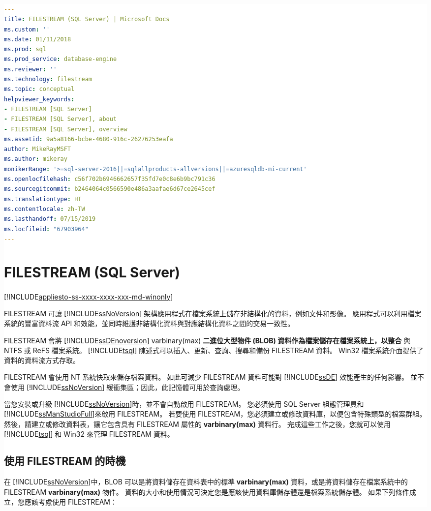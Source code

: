 ```yaml
---
title: FILESTREAM (SQL Server) | Microsoft Docs
ms.custom: ''
ms.date: 01/11/2018
ms.prod: sql
ms.prod_service: database-engine
ms.reviewer: ''
ms.technology: filestream
ms.topic: conceptual
helpviewer_keywords:
- FILESTREAM [SQL Server]
- FILESTREAM [SQL Server], about
- FILESTREAM [SQL Server], overview
ms.assetid: 9a5a8166-bcbe-4680-916c-26276253eafa
author: MikeRayMSFT
ms.author: mikeray
monikerRange: '>=sql-server-2016||=sqlallproducts-allversions||=azuresqldb-mi-current'
ms.openlocfilehash: c56f702b6946662657f35fd7e0c8e6b9bc791c36
ms.sourcegitcommit: b2464064c0566590e486a3aafae6d67ce2645cef
ms.translationtype: HT
ms.contentlocale: zh-TW
ms.lasthandoff: 07/15/2019
ms.locfileid: "67903964"
---
```

# <a name="filestream-sql-server"></a>FILESTREAM (SQL Server)
[!INCLUDE[appliesto-ss-xxxx-xxxx-xxx-md-winonly](../../includes/appliesto-ss-xxxx-xxxx-xxx-md-winonly.md)]

FILESTREAM 可讓 [!INCLUDE[ssNoVersion](../../includes/ssnoversion-md.md)] 架構應用程式在檔案系統上儲存非結構化的資料，例如文件和影像。 應用程式可以利用檔案系統的豐富資料流 API 和效能，並同時維護非結構化資料與對應結構化資料之間的交易一致性。  
  
FILESTREAM 會將 [!INCLUDE[ssDEnoversion](../../includes/ssdenoversion-md.md)] varbinary(max) **二進位大型物件 (BLOB) 資料作為檔案儲存在檔案系統上，以整合** 與 NTFS 或 ReFS 檔案系統。 [!INCLUDE[tsql](../../includes/tsql-md.md)] 陳述式可以插入、更新、查詢、搜尋和備份 FILESTREAM 資料。 Win32 檔案系統介面提供了資料的資料流方式存取。  
  
FILESTREAM 會使用 NT 系統快取來儲存檔案資料。 如此可減少 FILESTREAM 資料可能對 [!INCLUDE[ssDE](../../includes/ssde-md.md)] 效能產生的任何影響。 並不會使用 [!INCLUDE[ssNoVersion](../../includes/ssnoversion-md.md)] 緩衝集區；因此，此記憶體可用於查詢處理。  
  
當您安裝或升級 [!INCLUDE[ssNoVersion](../../includes/ssnoversion-md.md)]時，並不會自動啟用 FILESTREAM。 您必須使用 SQL Server 組態管理員和 [!INCLUDE[ssManStudioFull](../../includes/ssmanstudiofull-md.md)]來啟用 FILESTREAM。 若要使用 FILESTREAM，您必須建立或修改資料庫，以便包含特殊類型的檔案群組。 然後，請建立或修改資料表，讓它包含具有 FILESTREAM 屬性的 **varbinary(max)** 資料行。 完成這些工作之後，您就可以使用 [!INCLUDE[tsql](../../includes/tsql-md.md)] 和 Win32 來管理 FILESTREAM 資料。  

## <a name="when-to-use-filestream"></a>使用 FILESTREAM 的時機

在 [!INCLUDE[ssNoVersion](../../includes/ssnoversion-md.md)]中，BLOB 可以是將資料儲存在資料表中的標準 **varbinary(max)** 資料，或是將資料儲存在檔案系統中的 FILESTREAM **varbinary(max)** 物件。 資料的大小和使用情況可決定您是應該使用資料庫儲存體還是檔案系統儲存體。 如果下列條件成立，您應該考慮使用 FILESTREAM：  
